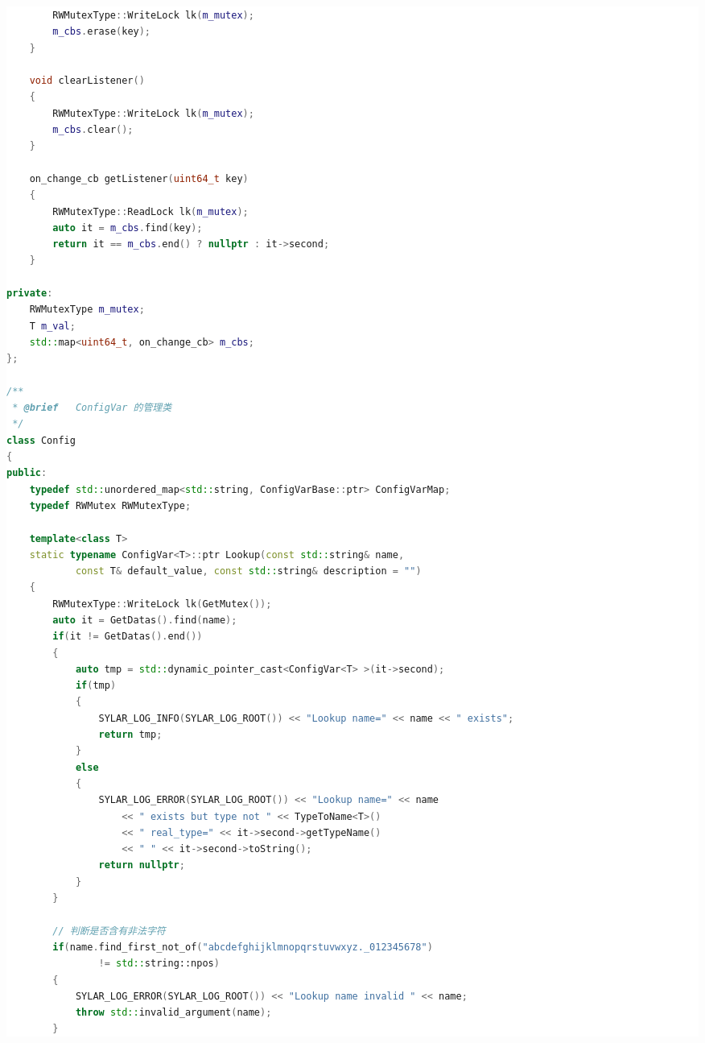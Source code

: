 ```C++
        RWMutexType::WriteLock lk(m_mutex);
        m_cbs.erase(key);
    }

    void clearListener()
    {
        RWMutexType::WriteLock lk(m_mutex);
        m_cbs.clear();
    }

    on_change_cb getListener(uint64_t key)
    {
        RWMutexType::ReadLock lk(m_mutex);
        auto it = m_cbs.find(key);
        return it == m_cbs.end() ? nullptr : it->second;
    }

private:
    RWMutexType m_mutex;
    T m_val;
    std::map<uint64_t, on_change_cb> m_cbs;
};

/**
 * @brief   ConfigVar 的管理类
 */
class Config
{
public:
    typedef std::unordered_map<std::string, ConfigVarBase::ptr> ConfigVarMap;
    typedef RWMutex RWMutexType;

    template<class T>
    static typename ConfigVar<T>::ptr Lookup(const std::string& name,
            const T& default_value, const std::string& description = "")
    {
        RWMutexType::WriteLock lk(GetMutex());
        auto it = GetDatas().find(name);
        if(it != GetDatas().end())
        {
            auto tmp = std::dynamic_pointer_cast<ConfigVar<T> >(it->second);
            if(tmp)
            {
                SYLAR_LOG_INFO(SYLAR_LOG_ROOT()) << "Lookup name=" << name << " exists";
                return tmp;
            }
            else
            {
                SYLAR_LOG_ERROR(SYLAR_LOG_ROOT()) << "Lookup name=" << name
                    << " exists but type not " << TypeToName<T>()
                    << " real_type=" << it->second->getTypeName()
                    << " " << it->second->toString();
                return nullptr;
            }
        }

        // 判断是否含有非法字符
        if(name.find_first_not_of("abcdefghijklmnopqrstuvwxyz._012345678")
                != std::string::npos)
        {
            SYLAR_LOG_ERROR(SYLAR_LOG_ROOT()) << "Lookup name invalid " << name;
            throw std::invalid_argument(name);
        }
```